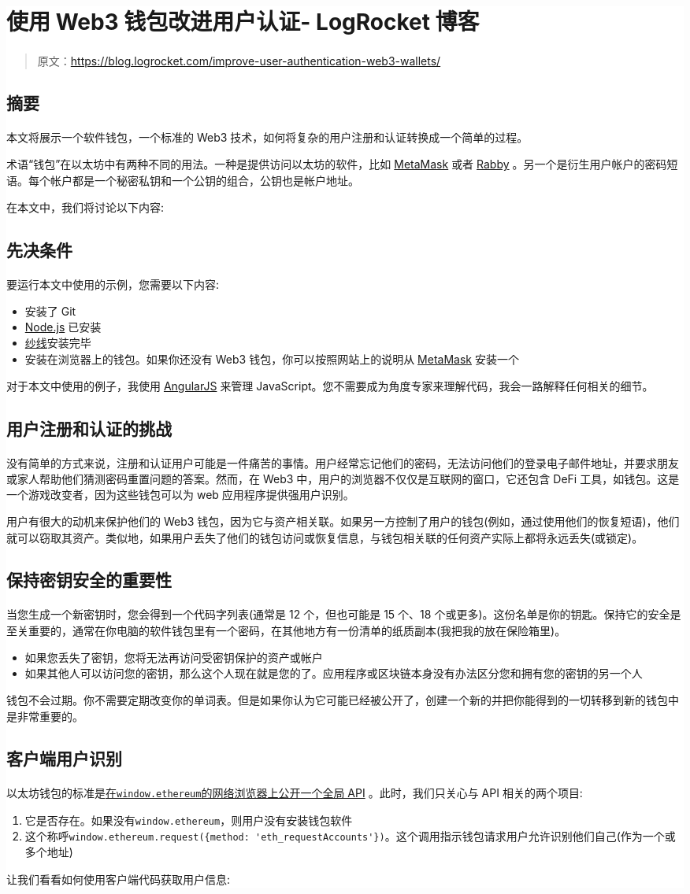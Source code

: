 # 使用 Web3 钱包改进用户认证- LogRocket 博客

> 原文：<https://blog.logrocket.com/improve-user-authentication-web3-wallets/>

## 摘要

本文将展示一个软件钱包，一个标准的 Web3 技术，如何将复杂的用户注册和认证转换成一个简单的过程。

术语“钱包”在以太坊中有两种不同的用法。一种是提供访问以太坊的软件，比如 [MetaMask](https://metamask.io) 或者 [Rabby](https://rabby.io) 。另一个是衍生用户帐户的密码短语。每个帐户都是一个秘密私钥和一个公钥的组合，公钥也是帐户地址。

在本文中，我们将讨论以下内容:

## 先决条件

要运行本文中使用的示例，您需要以下内容:

*   安装了 Git
*   [Node.js](https://nodejs.org/en/) 已安装
*   [纱线](https://classic.yarnpkg.com/lang/en/docs/getting-started/)安装完毕
*   安装在浏览器上的钱包。如果你还没有 Web3 钱包，你可以按照网站上的说明从 [MetaMask](https://metamask.io/) 安装一个

对于本文中使用的例子，我使用 [AngularJS](https://docs.angularjs.org/guide) 来管理 JavaScript。您不需要成为角度专家来理解代码，我会一路解释任何相关的细节。

## 用户注册和认证的挑战

没有简单的方式来说，注册和认证用户可能是一件痛苦的事情。用户经常忘记他们的密码，无法访问他们的登录电子邮件地址，并要求朋友或家人帮助他们猜测密码重置问题的答案。然而，在 Web3 中，用户的浏览器不仅仅是互联网的窗口，它还包含 DeFi 工具，如钱包。这是一个游戏改变者，因为这些钱包可以为 web 应用程序提供强用户识别。

用户有很大的动机来保护他们的 Web3 钱包，因为它与资产相关联。如果另一方控制了用户的钱包(例如，通过使用他们的恢复短语)，他们就可以窃取其资产。类似地，如果用户丢失了他们的钱包访问或恢复信息，与钱包相关联的任何资产实际上都将永远丢失(或锁定)。

## 保持密钥安全的重要性

当您生成一个新密钥时，您会得到一个代码字列表(通常是 12 个，但也可能是 15 个、18 个或更多)。这份名单是你的钥匙。保持它的安全是至关重要的，通常在你电脑的软件钱包里有一个密码，在其他地方有一份清单的纸质副本(我把我的放在保险箱里)。

*   如果您丢失了密钥，您将无法再访问受密钥保护的资产或帐户
*   如果其他人可以访问您的密钥，那么这个人现在就是您的了。应用程序或区块链本身没有办法区分您和拥有您的密钥的另一个人

钱包不会过期。你不需要定期改变你的单词表。但是如果你认为它可能已经被公开了，创建一个新的并把你能得到的一切转移到新的钱包中是非常重要的。

## 客户端用户识别

以太坊钱包的标准是[在`window.ethereum`的网络浏览器上公开一个全局 API](https://docs.metamask.io/guide/ethereum-provider.html) 。此时，我们只关心与 API 相关的两个项目:

1.  它是否存在。如果没有`window.ethereum`，则用户没有安装钱包软件
2.  这个称呼`window.ethereum.request({method: 'eth_requestAccounts'})`。这个调用指示钱包请求用户允许识别他们自己(作为一个或多个地址)

让我们看看如何使用客户端代码获取用户信息:
